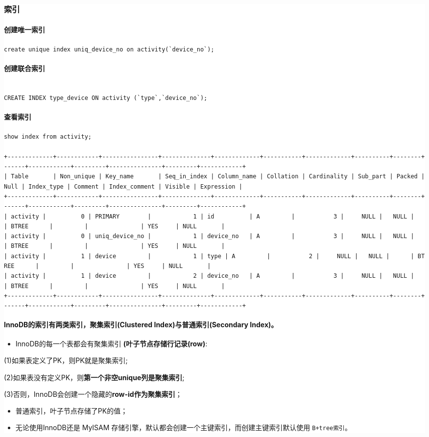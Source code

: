 ### 索引

#### 创建唯一索引

```
create unique index uniq_device_no on activity(`device_no`);

```

#### 创建联合索引

```

CREATE INDEX type_device ON activity (`type`,`device_no`);

```

#### 查看索引

```
show index from activity;

+-------------+------------+----------------+--------------+-------------+-----------+-------------+----------+--------+------+------------+---------+---------------+---------+------------+
| Table       | Non_unique | Key_name       | Seq_in_index | Column_name | Collation | Cardinality | Sub_part | Packed | Null | Index_type | Comment | Index_comment | Visible | Expression |
+-------------+------------+----------------+--------------+-------------+-----------+-------------+----------+--------+------+------------+---------+---------------+---------+------------+
| activity |          0 | PRIMARY        |            1 | id          | A         |           3 |     NULL |   NULL |      | BTREE      |         |               | YES     | NULL       |
| activity |          0 | uniq_device_no |            1 | device_no   | A         |           3 |     NULL |   NULL |      | BTREE      |         |               | YES     | NULL       |
| activity |          1 | device         |            1 | type | A         |           2 |     NULL |   NULL |      | BTREE      |         |               | YES     | NULL       |
| activity |          1 | device         |            2 | device_no   | A         |           3 |     NULL |   NULL |      | BTREE      |         |               | YES     | NULL       |
+-------------+------------+----------------+--------------+-------------+-----------+-------------+----------+--------+------+------------+---------+---------------+---------+------------+

```

#### InnoDB的索引有两类索引，聚集索引(Clustered Index)与普通索引(Secondary Index)。

- InnoDB的每一个表都会有聚集索引 **(叶子节点存储行记录(row)**:

(1)如果表定义了PK，则PK就是聚集索引;

(2)如果表没有定义PK，则**第一个非空unique列是聚集索引**;

(3)否则，InnoDB会创建一个隐藏的**row-id作为聚集索引**；

- 普通索引，叶子节点存储了PK的值；

- 无论使用InnoDB还是 MyISAM 存储引擎，默认都会创建一个主键索引，而创建主键索引默认使用 `B+tree索引`。
